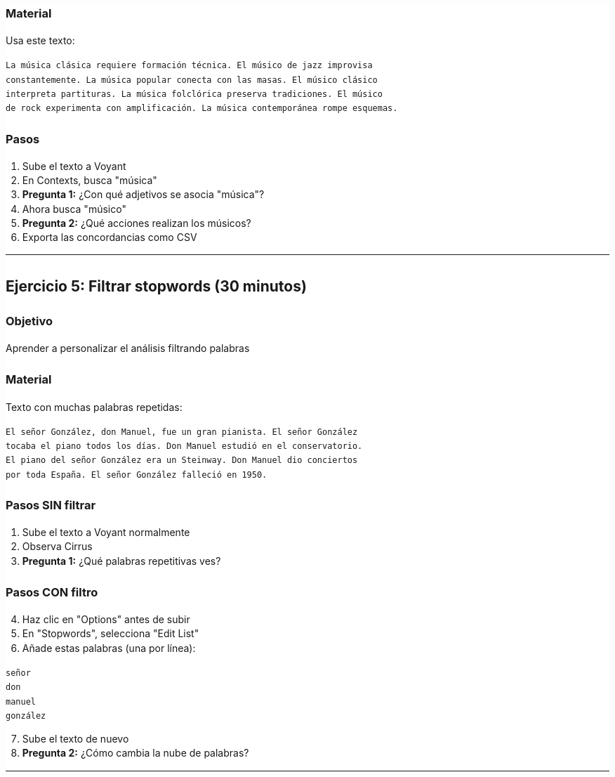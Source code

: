 ### Material
Usa este texto:

```
La música clásica requiere formación técnica. El músico de jazz improvisa
constantemente. La música popular conecta con las masas. El músico clásico
interpreta partituras. La música folclórica preserva tradiciones. El músico
de rock experimenta con amplificación. La música contemporánea rompe esquemas.
```

### Pasos

1. Sube el texto a Voyant
2. En Contexts, busca "música"
3. **Pregunta 1:** ¿Con qué adjetivos se asocia "música"?
4. Ahora busca "músico"
5. **Pregunta 2:** ¿Qué acciones realizan los músicos?
6. Exporta las concordancias como CSV

---

## Ejercicio 5: Filtrar stopwords (30 minutos)

### Objetivo
Aprender a personalizar el análisis filtrando palabras

### Material
Texto con muchas palabras repetidas:

```
El señor González, don Manuel, fue un gran pianista. El señor González
tocaba el piano todos los días. Don Manuel estudió en el conservatorio.
El piano del señor González era un Steinway. Don Manuel dio conciertos
por toda España. El señor González falleció en 1950.
```

### Pasos SIN filtrar

1. Sube el texto a Voyant normalmente
2. Observa Cirrus
3. **Pregunta 1:** ¿Qué palabras repetitivas ves?

### Pasos CON filtro

4. Haz clic en "Options" antes de subir
5. En "Stopwords", selecciona "Edit List"
6. Añade estas palabras (una por línea):
```
señor
don
manuel
gonzález
```
7. Sube el texto de nuevo
8. **Pregunta 2:** ¿Cómo cambia la nube de palabras?

---